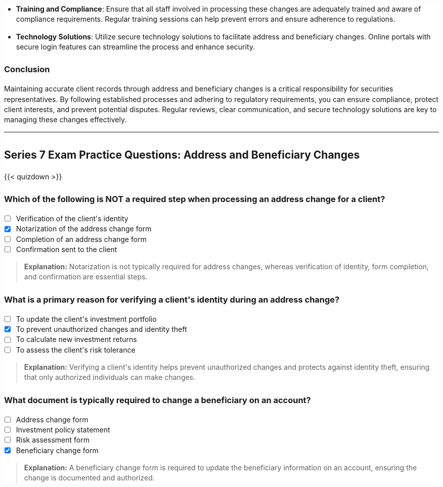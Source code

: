 - **Training and Compliance**: Ensure that all staff involved in processing these changes are adequately trained and aware of compliance requirements. Regular training sessions can help prevent errors and ensure adherence to regulations.

- **Technology Solutions**: Utilize secure technology solutions to facilitate address and beneficiary changes. Online portals with secure login features can streamline the process and enhance security.

### Conclusion

Maintaining accurate client records through address and beneficiary changes is a critical responsibility for securities representatives. By following established processes and adhering to regulatory requirements, you can ensure compliance, protect client interests, and prevent potential disputes. Regular reviews, clear communication, and secure technology solutions are key to managing these changes effectively.

---

## Series 7 Exam Practice Questions: Address and Beneficiary Changes

{{< quizdown >}}

### Which of the following is NOT a required step when processing an address change for a client?

- [ ] Verification of the client's identity
- [x] Notarization of the address change form
- [ ] Completion of an address change form
- [ ] Confirmation sent to the client

> **Explanation:** Notarization is not typically required for address changes, whereas verification of identity, form completion, and confirmation are essential steps.

### What is a primary reason for verifying a client's identity during an address change?

- [ ] To update the client's investment portfolio
- [x] To prevent unauthorized changes and identity theft
- [ ] To calculate new investment returns
- [ ] To assess the client's risk tolerance

> **Explanation:** Verifying a client's identity helps prevent unauthorized changes and protects against identity theft, ensuring that only authorized individuals can make changes.

### What document is typically required to change a beneficiary on an account?

- [ ] Address change form
- [ ] Investment policy statement
- [ ] Risk assessment form
- [x] Beneficiary change form

> **Explanation:** A beneficiary change form is required to update the beneficiary information on an account, ensuring the change is documented and authorized.
